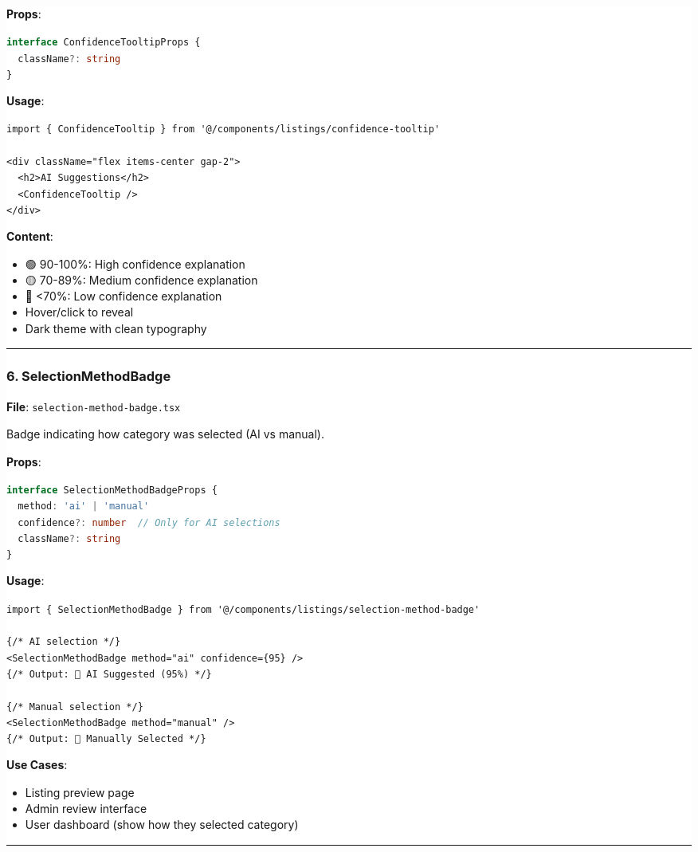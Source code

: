**Props**:
```typescript
interface ConfidenceTooltipProps {
  className?: string
}
```

**Usage**:
```tsx
import { ConfidenceTooltip } from '@/components/listings/confidence-tooltip'

<div className="flex items-center gap-2">
  <h2>AI Suggestions</h2>
  <ConfidenceTooltip />
</div>
```

**Content**:
- 🟢 90-100%: High confidence explanation
- 🟡 70-89%: Medium confidence explanation
- 🔴 <70%: Low confidence explanation
- Hover/click to reveal
- Dark theme with clean typography

---

### 6. SelectionMethodBadge

**File**: `selection-method-badge.tsx`

Badge indicating how category was selected (AI vs manual).

**Props**:
```typescript
interface SelectionMethodBadgeProps {
  method: 'ai' | 'manual'
  confidence?: number  // Only for AI selections
  className?: string
}
```

**Usage**:
```tsx
import { SelectionMethodBadge } from '@/components/listings/selection-method-badge'

{/* AI selection */}
<SelectionMethodBadge method="ai" confidence={95} />
{/* Output: 🤖 AI Suggested (95%) */}

{/* Manual selection */}
<SelectionMethodBadge method="manual" />
{/* Output: 👤 Manually Selected */}
```

**Use Cases**:
- Listing preview page
- Admin review interface
- User dashboard (show how they selected category)

---